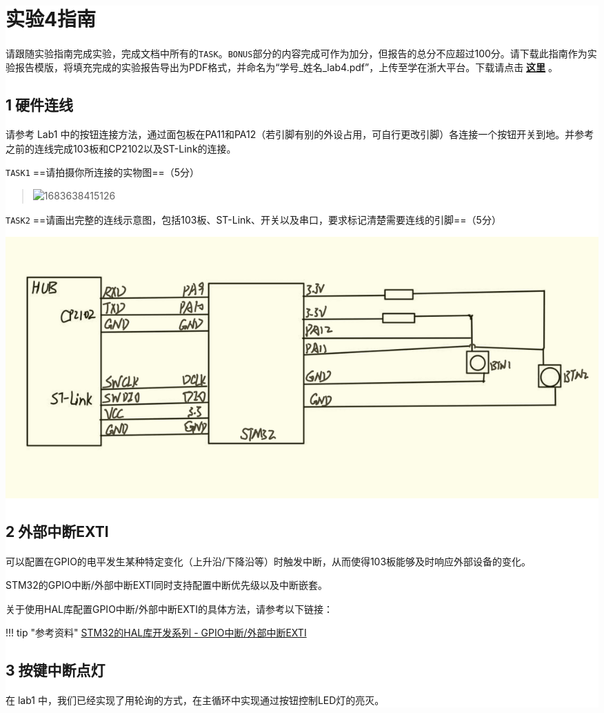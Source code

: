 # 实验4指南





请跟随实验指南完成实验，完成文档中所有的`TASK`。`BONUS`部分的内容完成可作为加分，但报告的总分不应超过100分。请下载此指南作为实验报告模版，将填充完成的实验报告导出为PDF格式，并命名为“学号_姓名_lab4.pdf”，上传至学在浙大平台。下载请点击 **<u>[这里](../download.md)</u>** 。

## 1 硬件连线

请参考 Lab1 中的按钮连接方法，通过面包板在PA11和PA12（若引脚有别的外设占用，可自行更改引脚）各连接一个按钮开关到地。并参考之前的连线完成103板和CP2102以及ST-Link的连接。

`TASK1` ==请拍摄你所连接的实物图==（5分）

> ![1683638415126](assets/3200105515_颜晗_lab4/1683638415126.jpg)

`TASK2` ==请画出完整的连线示意图，包括103板、ST-Link、开关以及串口，要求标记清楚需要连线的引脚==（5分）

![capture-2023-05-09-21-50-19](assets/3200105515_颜晗_lab4/capture-2023-05-09-21-50-19.jpg)

## 2 外部中断EXTI

可以配置在GPIO的电平发生某种特定变化（上升沿/下降沿等）时触发中断，从而使得103板能够及时响应外部设备的变化。

STM32的GPIO中断/外部中断EXTI同时支持配置中断优先级以及中断嵌套。

关于使用HAL库配置GPIO中断/外部中断EXTI的具体方法，请参考以下链接：

!!! tip "参考资料"
    [STM32的HAL库开发系列 - GPIO中断/外部中断EXTI](https://developer.aliyun.com/article/1141153)

## 3 按键中断点灯

在 lab1 中，我们已经实现了用轮询的方式，在主循环中实现通过按钮控制LED灯的亮灭。
